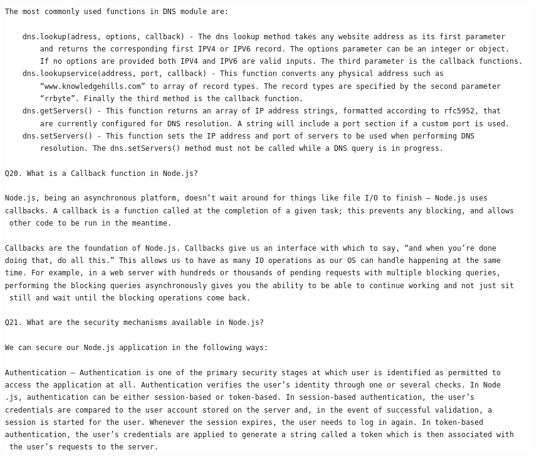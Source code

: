     The most commonly used functions in DNS module are:

        dns.lookup(adress, options, callback) - The dns lookup method takes any website address as its first parameter
            and returns the corresponding first IPV4 or IPV6 record. The options parameter can be an integer or object.
            If no options are provided both IPV4 and IPV6 are valid inputs. The third parameter is the callback functions.
        dns.lookupservice(address, port, callback) - This function converts any physical address such as
            “www.knowledgehills.com” to array of record types. The record types are specified by the second parameter
            “rrbyte”. Finally the third method is the callback function.
        dns.getServers() - This function returns an array of IP address strings, formatted according to rfc5952, that
            are currently configured for DNS resolution. A string will include a port section if a custom port is used.
        dns.setServers() - This function sets the IP address and port of servers to be used when performing DNS
            resolution. The dns.setServers() method must not be called while a DNS query is in progress.

    Q20. What is a Callback function in Node.js?

    Node.js, being an asynchronous platform, doesn’t wait around for things like file I/O to finish — Node.js uses
    callbacks. A callback is a function called at the completion of a given task; this prevents any blocking, and allows
     other code to be run in the meantime.

    Callbacks are the foundation of Node.js. Callbacks give us an interface with which to say, “and when you’re done
    doing that, do all this.” This allows us to have as many IO operations as our OS can handle happening at the same
    time. For example, in a web server with hundreds or thousands of pending requests with multiple blocking queries,
    performing the blocking queries asynchronously gives you the ability to be able to continue working and not just sit
     still and wait until the blocking operations come back.

    Q21. What are the security mechanisms available in Node.js?

    We can secure our Node.js application in the following ways:

    Authentication — Authentication is one of the primary security stages at which user is identified as permitted to
    access the application at all. Authentication verifies the user’s identity through one or several checks. In Node
    .js, authentication can be either session-based or token-based. In session-based authentication, the user’s
    credentials are compared to the user account stored on the server and, in the event of successful validation, a
    session is started for the user. Whenever the session expires, the user needs to log in again. In token-based
    authentication, the user’s credentials are applied to generate a string called a token which is then associated with
     the user’s requests to the server.
